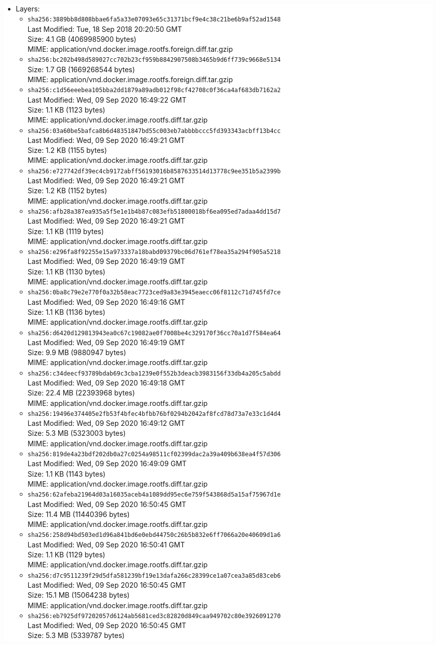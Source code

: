
-	Layers:
	-	`sha256:3889bb8d808bbae6fa5a33e07093e65c31371bcf9e4c38c21be6b9af52ad1548`  
		Last Modified: Tue, 18 Sep 2018 20:20:50 GMT  
		Size: 4.1 GB (4069985900 bytes)  
		MIME: application/vnd.docker.image.rootfs.foreign.diff.tar.gzip
	-	`sha256:bc202b498d589027cc702b23cf959b8842907508b3465b9d6ff739c9668e5134`  
		Size: 1.7 GB (1669268544 bytes)  
		MIME: application/vnd.docker.image.rootfs.foreign.diff.tar.gzip
	-	`sha256:c1d56eeebea105bba2dd1879a89adb012f98cf42708c0f36ca4af683db7162a2`  
		Last Modified: Wed, 09 Sep 2020 16:49:22 GMT  
		Size: 1.1 KB (1123 bytes)  
		MIME: application/vnd.docker.image.rootfs.diff.tar.gzip
	-	`sha256:03a60be5bafca8b6d48351847bd55c003eb7abbbbccc5fd393343acbff13b4cc`  
		Last Modified: Wed, 09 Sep 2020 16:49:21 GMT  
		Size: 1.2 KB (1155 bytes)  
		MIME: application/vnd.docker.image.rootfs.diff.tar.gzip
	-	`sha256:e727742df39ec4cb9172abff56193016b8587633514d13778c9ee351b5a2399b`  
		Last Modified: Wed, 09 Sep 2020 16:49:21 GMT  
		Size: 1.2 KB (1152 bytes)  
		MIME: application/vnd.docker.image.rootfs.diff.tar.gzip
	-	`sha256:afb28a387ea935a5f5e1e1b4b87c083efb51800018bf6ea095ed7adaa4dd15d7`  
		Last Modified: Wed, 09 Sep 2020 16:49:21 GMT  
		Size: 1.1 KB (1119 bytes)  
		MIME: application/vnd.docker.image.rootfs.diff.tar.gzip
	-	`sha256:e296fa8f92255e15a973337a18babd09379bc06d761ef78ea35a294f905a5218`  
		Last Modified: Wed, 09 Sep 2020 16:49:19 GMT  
		Size: 1.1 KB (1130 bytes)  
		MIME: application/vnd.docker.image.rootfs.diff.tar.gzip
	-	`sha256:0ba8c79e2e770f0a32b58eac7723ced9a83e3945eaecc06f8112c71d745fd7ce`  
		Last Modified: Wed, 09 Sep 2020 16:49:16 GMT  
		Size: 1.1 KB (1136 bytes)  
		MIME: application/vnd.docker.image.rootfs.diff.tar.gzip
	-	`sha256:d6420d129813943ea0c67c19082ae0f7008be4c329170f36cc70a1d7f584ea64`  
		Last Modified: Wed, 09 Sep 2020 16:49:19 GMT  
		Size: 9.9 MB (9880947 bytes)  
		MIME: application/vnd.docker.image.rootfs.diff.tar.gzip
	-	`sha256:c34deecf93789bdab69c3cba1239e0f552b3deacb3983156f33db4a205c5abdd`  
		Last Modified: Wed, 09 Sep 2020 16:49:18 GMT  
		Size: 22.4 MB (22393968 bytes)  
		MIME: application/vnd.docker.image.rootfs.diff.tar.gzip
	-	`sha256:19496e374405e2fb53f4bfec4bfbb76bf0294b2042af8fcd78d73a7e33c1d4d4`  
		Last Modified: Wed, 09 Sep 2020 16:49:12 GMT  
		Size: 5.3 MB (5323003 bytes)  
		MIME: application/vnd.docker.image.rootfs.diff.tar.gzip
	-	`sha256:819de4a23bdf202db0a27c0254a98511cf02399dac2a39a409b638ea4f57d306`  
		Last Modified: Wed, 09 Sep 2020 16:49:09 GMT  
		Size: 1.1 KB (1143 bytes)  
		MIME: application/vnd.docker.image.rootfs.diff.tar.gzip
	-	`sha256:62afeba21964d03a16035aceb4a1089dd95ec6e759f543868d5a15af75967d1e`  
		Last Modified: Wed, 09 Sep 2020 16:50:45 GMT  
		Size: 11.4 MB (11440396 bytes)  
		MIME: application/vnd.docker.image.rootfs.diff.tar.gzip
	-	`sha256:258d94bd503ed1d96a841bd6e0ebd44750c26b5b832e6ff7066a20e40609d1a6`  
		Last Modified: Wed, 09 Sep 2020 16:50:41 GMT  
		Size: 1.1 KB (1129 bytes)  
		MIME: application/vnd.docker.image.rootfs.diff.tar.gzip
	-	`sha256:d7c9511239f29d5dfa581239bf19e13dafa266c28399ce1a07cea3a85d83ceb6`  
		Last Modified: Wed, 09 Sep 2020 16:50:45 GMT  
		Size: 15.1 MB (15064238 bytes)  
		MIME: application/vnd.docker.image.rootfs.diff.tar.gzip
	-	`sha256:eb7925df97202057d6124ab5681ced3c82820d849caa949702c80e3926091270`  
		Last Modified: Wed, 09 Sep 2020 16:50:45 GMT  
		Size: 5.3 MB (5339787 bytes)  